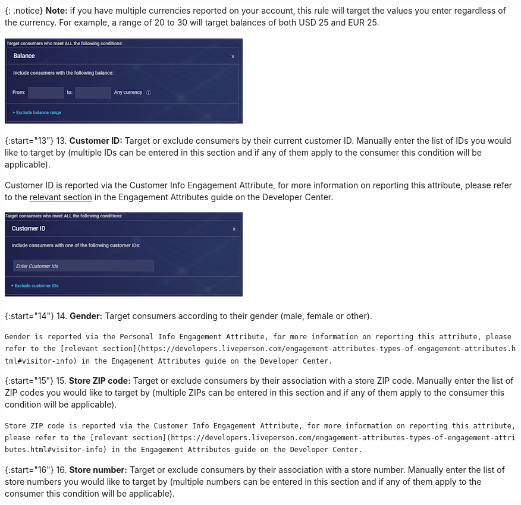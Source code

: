 {: .notice}
**Note:** if you have multiple currencies reported on your account, this rule will target the values you enter regardless of the currency. For example, a range of 20 to 30 will target balances of both USD 25 and EUR 25.

![](/img/target-audience-5.png)

{:start="13"}
13. **Customer ID:** Target or exclude consumers by their current customer ID. Manually enter the list of IDs you would like to target by (multiple IDs can be entered in this section and if any of them apply to the consumer this condition will be applicable).

Customer ID is reported via the Customer Info Engagement Attribute, for more information on reporting this attribute, please refer to the [relevant section](https://developers.liveperson.com/engagement-attributes-types-of-engagement-attributes.html#visitor-info) in the Engagement Attributes guide on the Developer Center.

![](/img/target-audience-6.png)

{:start="14"}
14. **Gender:** Target consumers according to their gender (male, female or other).

    Gender is reported via the Personal Info Engagement Attribute, for more information on reporting this attribute, please refer to the [relevant section](https://developers.liveperson.com/engagement-attributes-types-of-engagement-attributes.html#visitor-info) in the Engagement Attributes guide on the Developer Center.

{:start="15"}
15. **Store ZIP code:** Target or exclude consumers by their association with a store ZIP code. Manually enter the list of ZIP codes you would like to target by (multiple ZIPs can be entered in this section and if any of them apply to the consumer this condition will be applicable).

    Store ZIP code is reported via the Customer Info Engagement Attribute, for more information on reporting this attribute, please refer to the [relevant section](https://developers.liveperson.com/engagement-attributes-types-of-engagement-attributes.html#visitor-info) in the Engagement Attributes guide on the Developer Center.

{:start="16"}
16. **Store number:** Target or exclude consumers by their association with a store number. Manually enter the list of store numbers you would like to target by (multiple numbers can be entered in this section and if any of them apply to the consumer this condition will be applicable).
